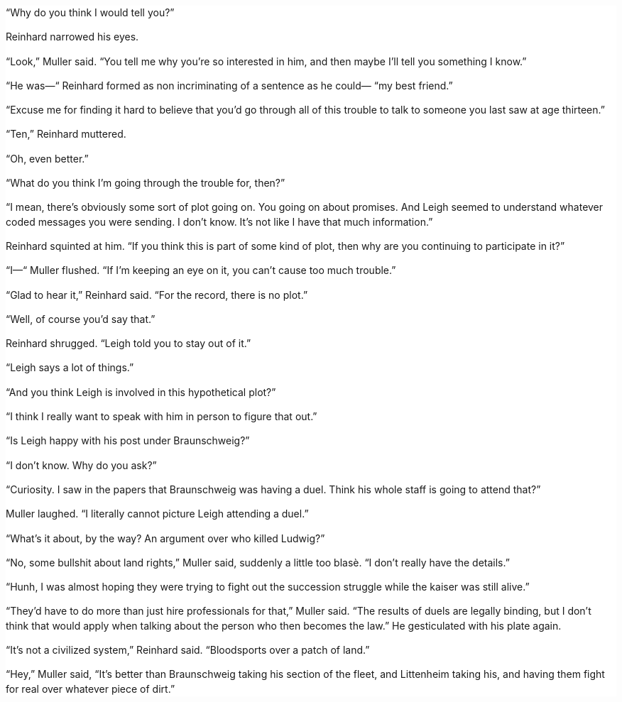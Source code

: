 “Why do you think I would tell you?”

Reinhard narrowed his eyes.

“Look,” Muller said. “You tell me why you’re so interested in him, and then maybe I’ll tell you something I know.”

“He was—“ Reinhard formed as non incriminating of a sentence as he could— “my best friend.”

“Excuse me for finding it hard to believe that you’d go through all of this trouble to talk to someone you last saw at age thirteen.”

“Ten,” Reinhard muttered.

“Oh, even better.”

“What do you think I’m going through the trouble for, then?”

“I mean, there’s obviously some sort of plot going on. You going on about promises. And Leigh seemed to understand whatever coded messages you were sending. I don’t know. It’s not like I have that much information.”

Reinhard squinted at him. “If you think this is part of some kind of plot, then why are you continuing to participate in it?”

“I—“ Muller flushed. “If I’m keeping an eye on it, you can’t cause too much trouble.”

“Glad to hear it,” Reinhard said. “For the record, there is no plot.”

“Well, of course you’d say that.”

Reinhard shrugged. “Leigh told you to stay out of it.”

“Leigh says a lot of things.”

“And you think Leigh is involved in this hypothetical plot?”

“I think I really want to speak with him in person to figure that out.”

“Is Leigh happy with his post under Braunschweig?”

“I don’t know. Why do you ask?”

“Curiosity. I saw in the papers that Braunschweig was having a duel. Think his whole staff is going to attend that?”

Muller laughed. “I literally cannot picture Leigh attending a duel.”

“What’s it about, by the way? An argument over who killed Ludwig?”

“No, some bullshit about land rights,” Muller said, suddenly a little too blasè. “I don’t really have the details.”

“Hunh, I was almost hoping they were trying to fight out the succession struggle while the kaiser was still alive.”

“They’d have to do more than just hire professionals for that,” Muller said. “The results of duels are legally binding, but I don’t think that would apply when talking about the person who then becomes the law.” He gesticulated with his plate again.

“It’s not a civilized system,” Reinhard said. “Bloodsports over a patch of land.”

“Hey,” Muller said, “It’s better than Braunschweig taking his section of the fleet, and Littenheim taking his, and having them fight for real over whatever piece of dirt.”
